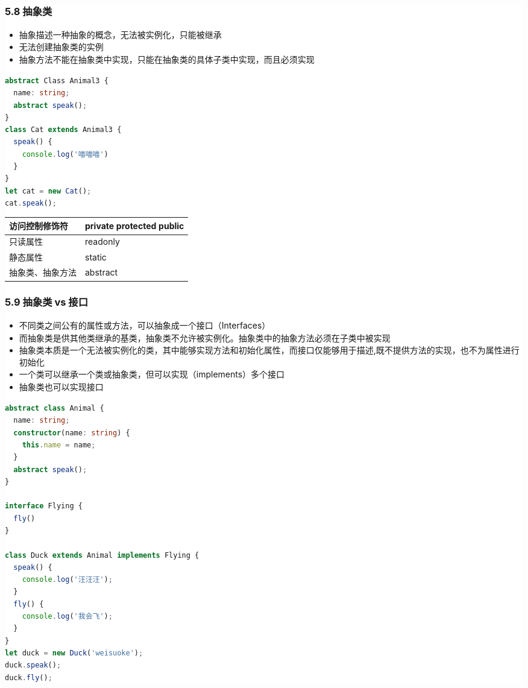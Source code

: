 ### 5.8 抽象类

- 抽象描述一种抽象的概念，无法被实例化，只能被继承
- 无法创建抽象类的实例
- 抽象方法不能在抽象类中实现，只能在抽象类的具体子类中实现，而且必须实现

```typescript
abstract Class Animal3 {
  name: string;
  abstract speak();
}
class Cat extends Animal3 {
  speak() {
    console.log('喵喵喵')
  }
}
let cat = new Cat();
cat.speak();
```

| 访问控制修饰符   | private protected public |
| :--------------- | :----------------------- |
| 只读属性         | readonly                 |
| 静态属性         | static                   |
| 抽象类、抽象方法 | abstract                 |

### 5.9 抽象类 vs 接口

- 不同类之间公有的属性或方法，可以抽象成一个接口（Interfaces）
- 而抽象类是供其他类继承的基类，抽象类不允许被实例化。抽象类中的抽象方法必须在子类中被实现
- 抽象类本质是一个无法被实例化的类，其中能够实现方法和初始化属性，而接口仅能够用于描述,既不提供方法的实现，也不为属性进行初始化
- 一个类可以继承一个类或抽象类，但可以实现（implements）多个接口
- 抽象类也可以实现接口

```typescript
abstract class Animal {
  name: string;
  constructor(name: string) {
    this.name = name;
  }
  abstract speak();
}

interface Flying {
  fly()
}

class Duck extends Animal implements Flying {
  speak() {
    console.log('汪汪汪');
  }
  fly() {
    console.log('我会飞');
  }
}
let duck = new Duck('weisuoke');
duck.speak();
duck.fly();
```
